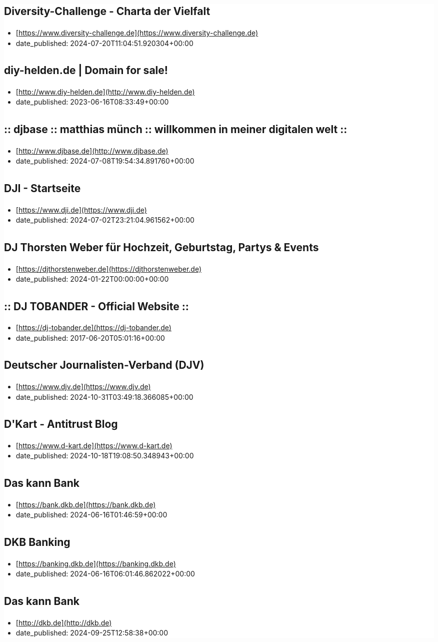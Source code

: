  ## Diversity-Challenge - Charta der Vielfalt
 - [https://www.diversity-challenge.de](https://www.diversity-challenge.de)
 - date_published: 2024-07-20T11:04:51.920304+00:00

 ## diy-helden.de | Domain for sale!
 - [http://www.diy-helden.de](http://www.diy-helden.de)
 - date_published: 2023-06-16T08:33:49+00:00

 ## :: djbase :: matthias münch :: willkommen in meiner digitalen welt ::
 - [http://www.djbase.de](http://www.djbase.de)
 - date_published: 2024-07-08T19:54:34.891760+00:00

 ## DJI - Startseite
 - [https://www.dji.de](https://www.dji.de)
 - date_published: 2024-07-02T23:21:04.961562+00:00

 ## DJ Thorsten Weber für Hochzeit, Geburtstag, Partys & Events
 - [https://djthorstenweber.de](https://djthorstenweber.de)
 - date_published: 2024-01-22T00:00:00+00:00

 ## :: DJ TOBANDER - Official Website ::
 - [https://dj-tobander.de](https://dj-tobander.de)
 - date_published: 2017-06-20T05:01:16+00:00

 ## Deutscher Journalisten-Verband (DJV)
 - [https://www.djv.de](https://www.djv.de)
 - date_published: 2024-10-31T03:49:18.366085+00:00

 ## D'Kart - Antitrust Blog
 - [https://www.d-kart.de](https://www.d-kart.de)
 - date_published: 2024-10-18T19:08:50.348943+00:00

 ## Das kann Bank
 - [https://bank.dkb.de](https://bank.dkb.de)
 - date_published: 2024-06-16T01:46:59+00:00

 ## DKB Banking
 - [https://banking.dkb.de](https://banking.dkb.de)
 - date_published: 2024-06-16T06:01:46.862022+00:00

 ## Das kann Bank
 - [http://dkb.de](http://dkb.de)
 - date_published: 2024-09-25T12:58:38+00:00
